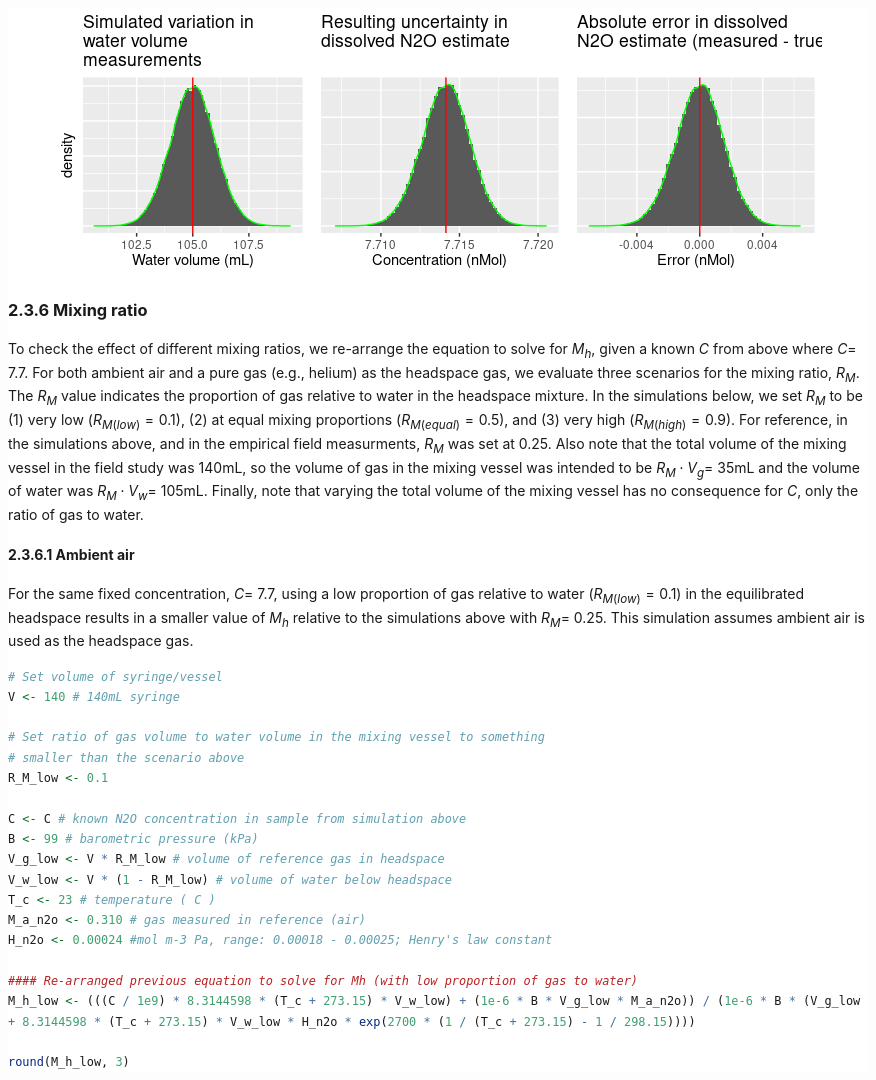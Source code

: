 <img src="DG_sensitivity_to_measurement_error_files/figure-gfm/plot_me_V_w-1.png" style="display: block; margin: auto;" />

### 2.3.6 Mixing ratio

To check the effect of different mixing ratios, we re-arrange the
equation to solve for $M_h$, given a known $C$ from above where $C =$
7.7. For both ambient air and a pure gas (e.g., helium) as the headspace
gas, we evaluate three scenarios for the mixing ratio, $R_M$. The $R_M$
value indicates the proportion of gas relative to water in the headspace
mixture. In the simulations below, we set $R_M$ to be (1) very low
($R_{M(low)} = 0.1$), (2) at equal mixing proportions
($R_{M(equal)} = 0.5$), and (3) very high ($R_{M(high)} = 0.9$). For
reference, in the simulations above, and in the empirical field
measurments, $R_M$ was set at 0.25. Also note that the total volume of
the mixing vessel in the field study was 140mL, so the volume of gas in
the mixing vessel was intended to be $R_M \cdot V_g =$ 35mL and the
volume of water was $R_M \cdot V_w =$ 105mL. Finally, note that varying
the total volume of the mixing vessel has no consequence for $C$, only
the ratio of gas to water.

#### 2.3.6.1 Ambient air

For the same fixed concentration, $C =$ 7.7, using a low proportion of
gas relative to water ($R_{M(low)} = 0.1$) in the equilibrated headspace
results in a smaller value of $M_h$ relative to the simulations above
with $R_M =$ 0.25. This simulation assumes ambient air is used as the
headspace gas.

``` r
# Set volume of syringe/vessel
V <- 140 # 140mL syringe

# Set ratio of gas volume to water volume in the mixing vessel to something
# smaller than the scenario above
R_M_low <- 0.1

C <- C # known N2O concentration in sample from simulation above
B <- 99 # barometric pressure (kPa)
V_g_low <- V * R_M_low # volume of reference gas in headspace
V_w_low <- V * (1 - R_M_low) # volume of water below headspace
T_c <- 23 # temperature ( C )
M_a_n2o <- 0.310 # gas measured in reference (air)
H_n2o <- 0.00024 #mol m-3 Pa, range: 0.00018 - 0.00025; Henry's law constant

#### Re-arranged previous equation to solve for Mh (with low proportion of gas to water)
M_h_low <- (((C / 1e9) * 8.3144598 * (T_c + 273.15) * V_w_low) + (1e-6 * B * V_g_low * M_a_n2o)) / (1e-6 * B * (V_g_low + 8.3144598 * (T_c + 273.15) * V_w_low * H_n2o * exp(2700 * (1 / (T_c + 273.15) - 1 / 298.15))))

round(M_h_low, 3)
```
